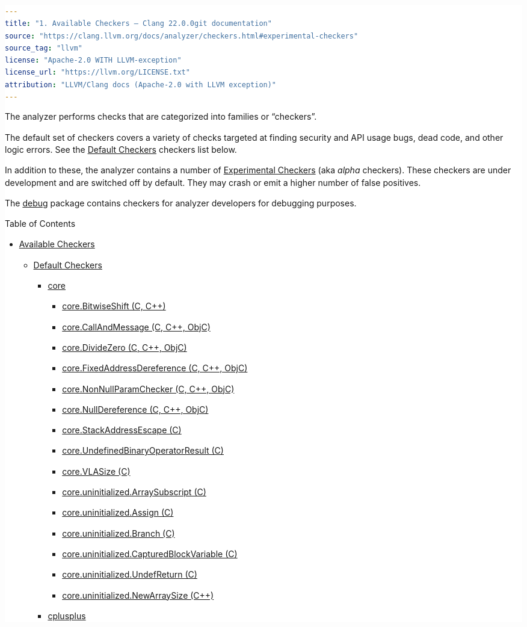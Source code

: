 ```yaml
---
title: "1. Available Checkers — Clang 22.0.0git documentation"
source: "https://clang.llvm.org/docs/analyzer/checkers.html#experimental-checkers"
source_tag: "llvm"
license: "Apache-2.0 WITH LLVM-exception"
license_url: "https://llvm.org/LICENSE.txt"
attribution: "LLVM/Clang docs (Apache-2.0 with LLVM exception)"
---
```

The analyzer performs checks that are categorized into families or “checkers”.

The default set of checkers covers a variety of checks targeted at finding security and API usage bugs, dead code, and other logic errors. See the [Default Checkers](#default-checkers) checkers list below.

In addition to these, the analyzer contains a number of [Experimental Checkers](#alpha-checkers) (aka _alpha_ checkers). These checkers are under development and are switched off by default. They may crash or emit a higher number of false positives.

The [debug](#id19) package contains checkers for analyzer developers for debugging purposes.

Table of Contents

*   [Available Checkers](#available-checkers)
    
    *   [Default Checkers](#default-checkers)
        
        *   [core](#core)
            
            *   [core.BitwiseShift (C, C++)](#core-bitwiseshift-c-c)
                
            *   [core.CallAndMessage (C, C++, ObjC)](#core-callandmessage-c-c-objc)
                
            *   [core.DivideZero (C, C++, ObjC)](#core-dividezero-c-c-objc)
                
            *   [core.FixedAddressDereference (C, C++, ObjC)](#core-fixedaddressdereference-c-c-objc)
                
            *   [core.NonNullParamChecker (C, C++, ObjC)](#core-nonnullparamchecker-c-c-objc)
                
            *   [core.NullDereference (C, C++, ObjC)](#core-nulldereference-c-c-objc)
                
            *   [core.StackAddressEscape (C)](#core-stackaddressescape-c)
                
            *   [core.UndefinedBinaryOperatorResult (C)](#core-undefinedbinaryoperatorresult-c)
                
            *   [core.VLASize (C)](#core-vlasize-c)
                
            *   [core.uninitialized.ArraySubscript (C)](#core-uninitialized-arraysubscript-c)
                
            *   [core.uninitialized.Assign (C)](#core-uninitialized-assign-c)
                
            *   [core.uninitialized.Branch (C)](#core-uninitialized-branch-c)
                
            *   [core.uninitialized.CapturedBlockVariable (C)](#core-uninitialized-capturedblockvariable-c)
                
            *   [core.uninitialized.UndefReturn (C)](#core-uninitialized-undefreturn-c)
                
            *   [core.uninitialized.NewArraySize (C++)](#core-uninitialized-newarraysize-c)
                
        *   [cplusplus](#cplusplus)
            
